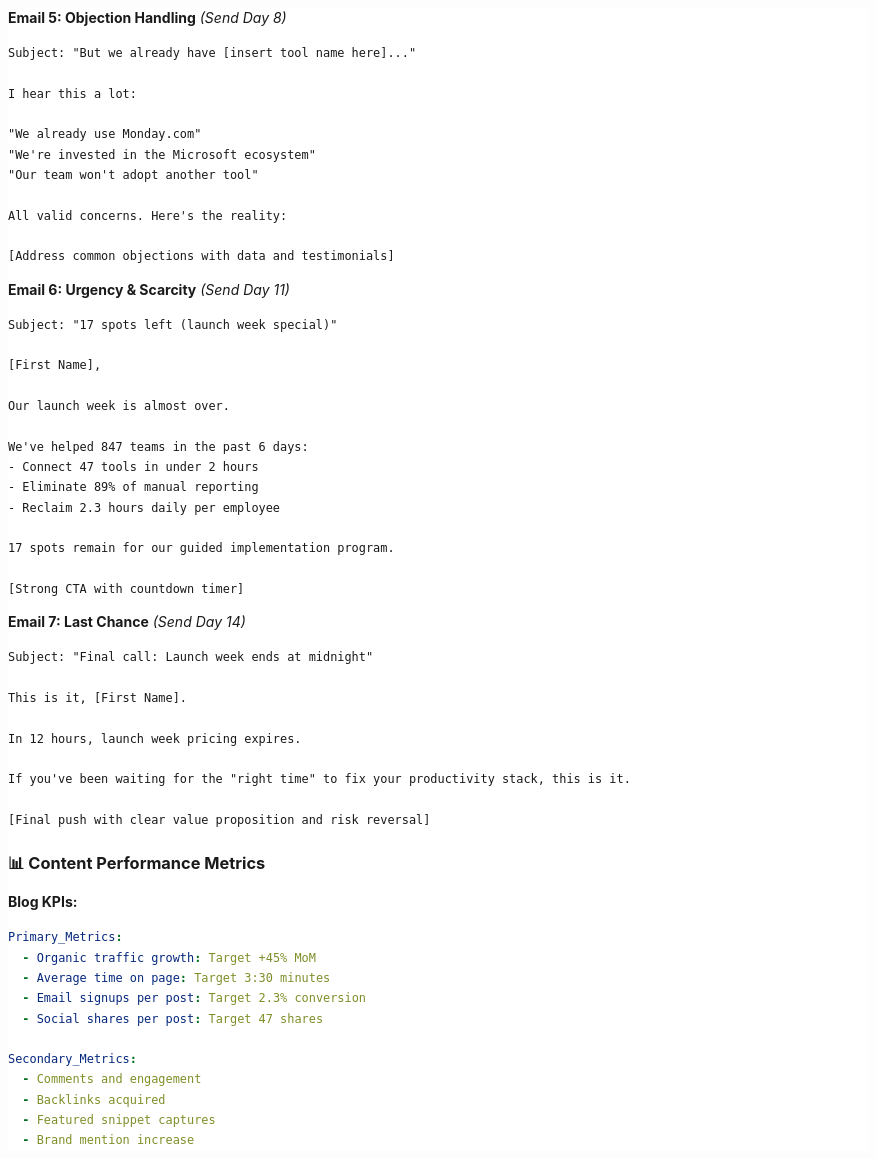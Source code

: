 **Email 5: Objection Handling** *(Send Day 8)*
```
Subject: "But we already have [insert tool name here]..."

I hear this a lot:

"We already use Monday.com"
"We're invested in the Microsoft ecosystem" 
"Our team won't adopt another tool"

All valid concerns. Here's the reality:

[Address common objections with data and testimonials]
```

**Email 6: Urgency & Scarcity** *(Send Day 11)*
```
Subject: "17 spots left (launch week special)"

[First Name],

Our launch week is almost over.

We've helped 847 teams in the past 6 days:
- Connect 47 tools in under 2 hours
- Eliminate 89% of manual reporting  
- Reclaim 2.3 hours daily per employee

17 spots remain for our guided implementation program.

[Strong CTA with countdown timer]
```

**Email 7: Last Chance** *(Send Day 14)*
```
Subject: "Final call: Launch week ends at midnight"

This is it, [First Name].

In 12 hours, launch week pricing expires.

If you've been waiting for the "right time" to fix your productivity stack, this is it.

[Final push with clear value proposition and risk reversal]
```

### 📊 **Content Performance Metrics**

**Blog KPIs:**
```yaml
Primary_Metrics:
  - Organic traffic growth: Target +45% MoM
  - Average time on page: Target 3:30 minutes
  - Email signups per post: Target 2.3% conversion
  - Social shares per post: Target 47 shares
  
Secondary_Metrics:
  - Comments and engagement
  - Backlinks acquired
  - Featured snippet captures
  - Brand mention increase
```
